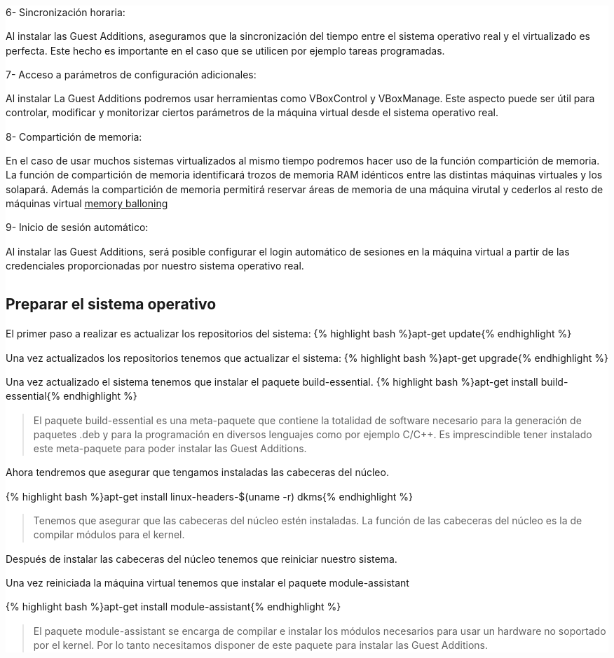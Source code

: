 6- Sincronización horaria: 

Al instalar las Guest Additions, aseguramos que la sincronización del tiempo entre el sistema operativo real y el virtualizado es perfecta. Este hecho es importante en el caso que se utilicen por ejemplo tareas programadas.

7- Acceso a parámetros de configuración adicionales: 

Al instalar La Guest Additions podremos usar herramientas como VBoxControl y VBoxManage. Este aspecto puede ser útil para controlar, modificar y monitorizar ciertos parámetros de la máquina virtual desde el sistema operativo real.

8- Compartición de memoria: 

En el caso de usar muchos sistemas virtualizados al mismo tiempo podremos hacer uso de la función compartición de memoria. La función de compartición de memoria identificará trozos de memoria RAM idénticos entre las distintas máquinas virtuales y los solapará. Además la compartición de memoria permitirá reservar áreas de memoria de una máquina virutal y cederlos al resto de máquinas virtual [memory balloning](https://www.virtualbox.org/manual/ch04.html#guestadd-balloon)

9- Inicio de sesión automático: 

Al instalar las Guest Additions, será posible configurar el login automático de sesiones en la máquina virtual a partir de las credenciales proporcionadas por nuestro sistema operativo real.

## Preparar el sistema operativo


El primer paso a realizar es actualizar los repositorios del sistema:
{% highlight bash %}apt-get update{% endhighlight %}
    

Una vez actualizados los repositorios tenemos que actualizar el sistema:
{% highlight bash %}apt-get upgrade{% endhighlight %}
    

Una vez actualizado el sistema tenemos que instalar el paquete build-essential.
{% highlight bash %}apt-get install build-essential{% endhighlight %}


>El paquete build-essential es una meta-paquete que contiene la totalidad de software necesario para la generación de paquetes .deb y para la programación en diversos lenguajes como por ejemplo C/C++. Es imprescindible tener instalado este meta-paquete para poder instalar las Guest Additions.
 
Ahora tendremos que asegurar que tengamos instaladas las cabeceras del núcleo.

{% highlight bash %}apt-get install linux-headers-$(uname -r) dkms{% endhighlight %}

    
>Tenemos que asegurar que las cabeceras del núcleo estén instaladas. La función de las cabeceras del núcleo es la de compilar módulos para el kernel.
 
Después de instalar las cabeceras del núcleo tenemos que reiniciar nuestro sistema.
 

Una vez reiniciada la máquina virtual tenemos que instalar el paquete module-assistant

{% highlight bash %}apt-get install module-assistant{% endhighlight %}


>El paquete module-assistant se encarga de compilar e instalar los módulos necesarios para usar un hardware no soportado por el kernel. Por lo tanto necesitamos disponer de este paquete para instalar las Guest Additions.
 